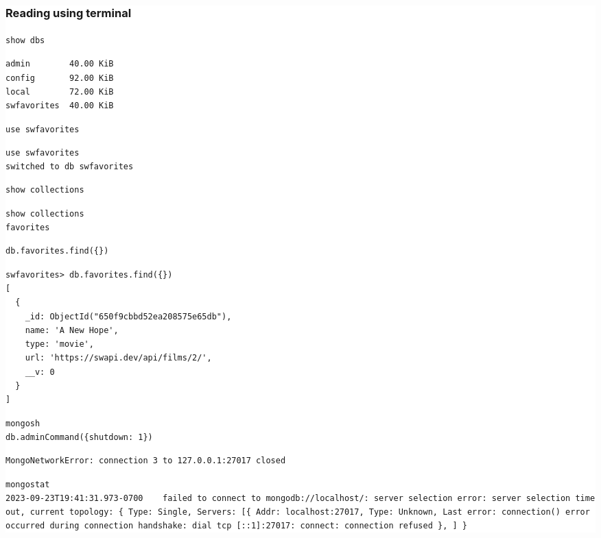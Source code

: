 ### Reading using terminal

```shell
show dbs
```

```shell-output
admin        40.00 KiB
config       92.00 KiB
local        72.00 KiB
swfavorites  40.00 KiB
```

```shell
use swfavorites
```

```shell-output
use swfavorites
switched to db swfavorites
```

```shell
show collections
```

```shell-otuput
show collections
favorites
```

```shell
db.favorites.find({})
```

```shell-output
swfavorites> db.favorites.find({})
[
  {
    _id: ObjectId("650f9cbbd52ea208575e65db"),
    name: 'A New Hope',
    type: 'movie',
    url: 'https://swapi.dev/api/films/2/',
    __v: 0
  }
]

```

```shell
mongosh
db.adminCommand({shutdown: 1})
```

```shell-output
MongoNetworkError: connection 3 to 127.0.0.1:27017 closed
```

```shell-output
mongostat
2023-09-23T19:41:31.973-0700	failed to connect to mongodb://localhost/: server selection error: server selection timeout, current topology: { Type: Single, Servers: [{ Addr: localhost:27017, Type: Unknown, Last error: connection() error occurred during connection handshake: dial tcp [::1]:27017: connect: connection refused }, ] }
```
